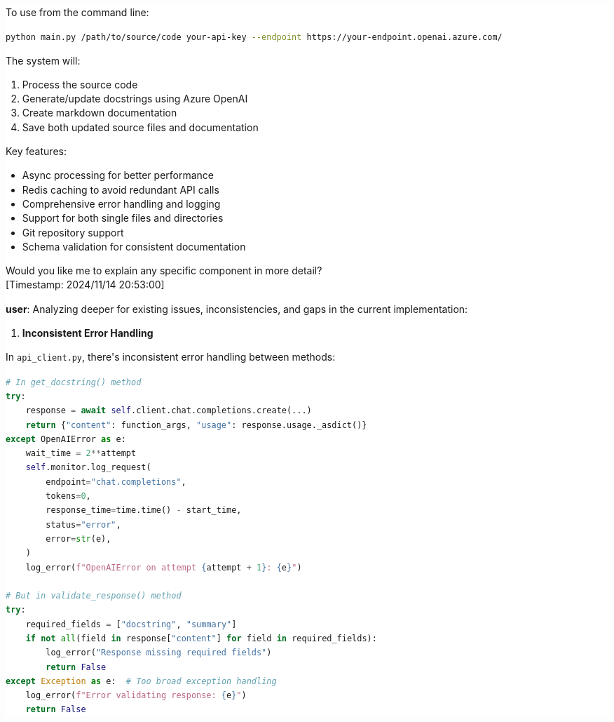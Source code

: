 To use from the command line:

```bash
python main.py /path/to/source/code your-api-key --endpoint https://your-endpoint.openai.azure.com/
```

The system will:
1. Process the source code
2. Generate/update docstrings using Azure OpenAI
3. Create markdown documentation
4. Save both updated source files and documentation

Key features:
- Async processing for better performance
- Redis caching to avoid redundant API calls
- Comprehensive error handling and logging
- Support for both single files and directories
- Git repository support
- Schema validation for consistent documentation

Would you like me to explain any specific component in more detail?  
[Timestamp: 2024/11/14 20:53:00]

**user**: Analyzing deeper for existing issues, inconsistencies, and gaps in the current implementation:

1. **Inconsistent Error Handling**

In `api_client.py`, there's inconsistent error handling between methods:

```python
# In get_docstring() method
try:
    response = await self.client.chat.completions.create(...)
    return {"content": function_args, "usage": response.usage._asdict()}
except OpenAIError as e:
    wait_time = 2**attempt
    self.monitor.log_request(
        endpoint="chat.completions",
        tokens=0,
        response_time=time.time() - start_time,
        status="error",
        error=str(e),
    )
    log_error(f"OpenAIError on attempt {attempt + 1}: {e}")

# But in validate_response() method
try:
    required_fields = ["docstring", "summary"]
    if not all(field in response["content"] for field in required_fields):
        log_error("Response missing required fields")
        return False
except Exception as e:  # Too broad exception handling
    log_error(f"Error validating response: {e}")
    return False
```

